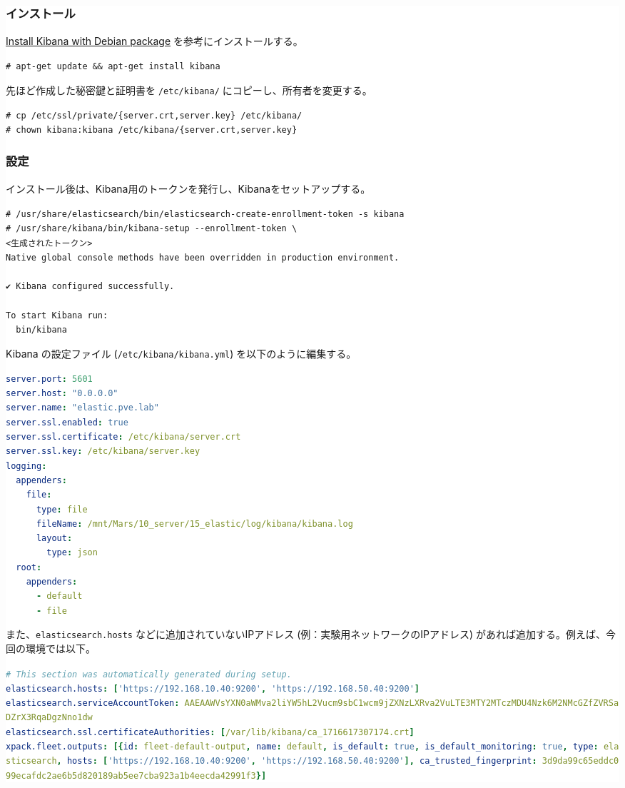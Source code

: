 ### インストール
[Install Kibana with Debian package](https://www.elastic.co/guide/en/kibana/current/deb.html) を参考にインストールする。

```
# apt-get update && apt-get install kibana
```

先ほど作成した秘密鍵と証明書を `/etc/kibana/` にコピーし、所有者を変更する。

```
# cp /etc/ssl/private/{server.crt,server.key} /etc/kibana/
# chown kibana:kibana /etc/kibana/{server.crt,server.key}
```

### 設定
インストール後は、Kibana用のトークンを発行し、Kibanaをセットアップする。

```
# /usr/share/elasticsearch/bin/elasticsearch-create-enrollment-token -s kibana
# /usr/share/kibana/bin/kibana-setup --enrollment-token \
<生成されたトークン>
Native global console methods have been overridden in production environment.

✔ Kibana configured successfully.

To start Kibana run:
  bin/kibana
```

Kibana の設定ファイル (`/etc/kibana/kibana.yml`) を以下のように編集する。

```yml
server.port: 5601
server.host: "0.0.0.0"
server.name: "elastic.pve.lab"
server.ssl.enabled: true
server.ssl.certificate: /etc/kibana/server.crt
server.ssl.key: /etc/kibana/server.key
logging:
  appenders:
    file:
      type: file
      fileName: /mnt/Mars/10_server/15_elastic/log/kibana/kibana.log
      layout:
        type: json
  root:
    appenders:
      - default
      - file
```

また、`elasticsearch.hosts` などに追加されていないIPアドレス (例：実験用ネットワークのIPアドレス) があれば追加する。例えば、今回の環境では以下。

```yml
# This section was automatically generated during setup.
elasticsearch.hosts: ['https://192.168.10.40:9200', 'https://192.168.50.40:9200']
elasticsearch.serviceAccountToken: AAEAAWVsYXN0aWMva2liYW5hL2Vucm9sbC1wcm9jZXNzLXRva2VuLTE3MTY2MTczMDU4Nzk6M2NMcGZfZVRSaDZrX3RqaDgzNno1dw
elasticsearch.ssl.certificateAuthorities: [/var/lib/kibana/ca_1716617307174.crt]
xpack.fleet.outputs: [{id: fleet-default-output, name: default, is_default: true, is_default_monitoring: true, type: elasticsearch, hosts: ['https://192.168.10.40:9200', 'https://192.168.50.40:9200'], ca_trusted_fingerprint: 3d9da99c65eddc099ecafdc2ae6b5d820189ab5ee7cba923a1b4eecda42991f3}]
```
